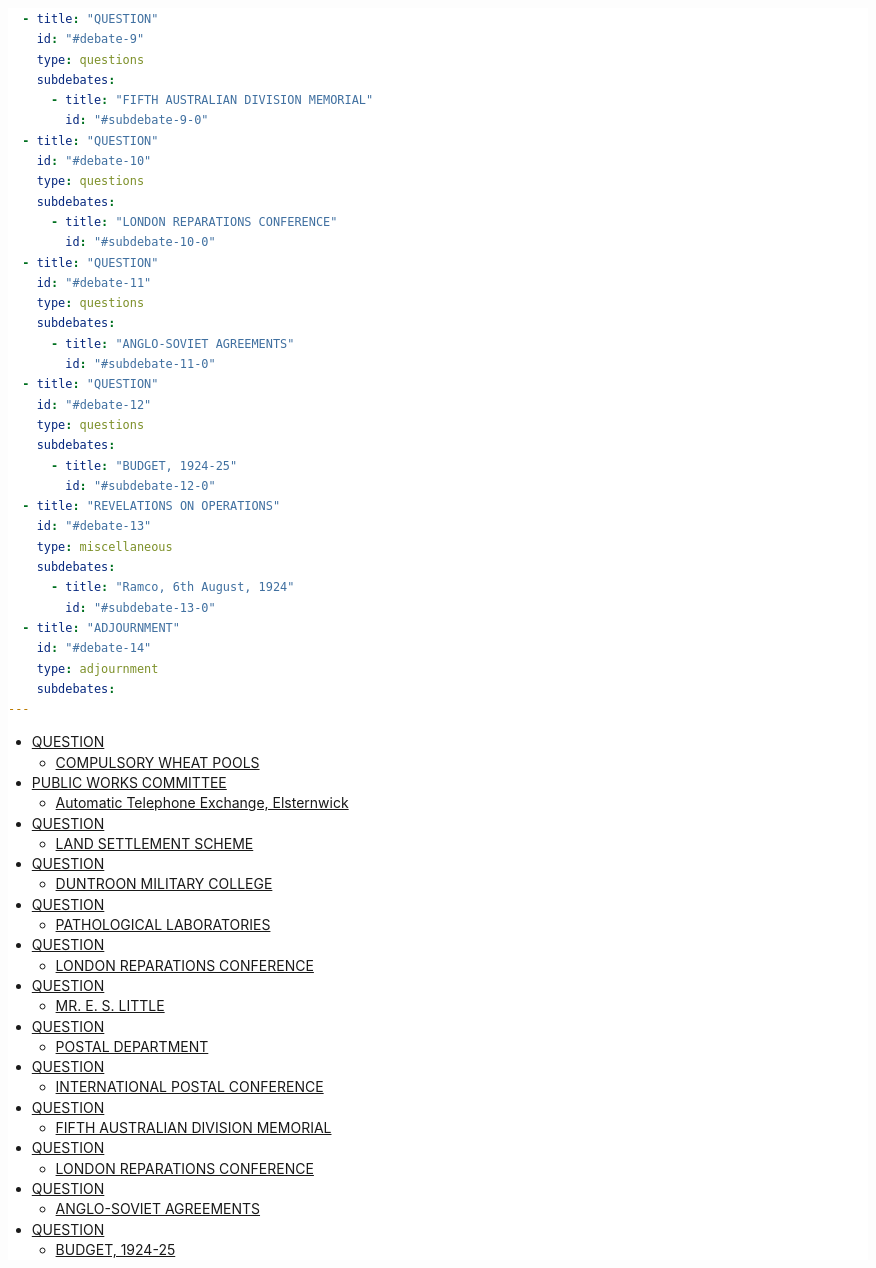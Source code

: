 ```yaml
  - title: "QUESTION"
    id: "#debate-9"
    type: questions
    subdebates:
      - title: "FIFTH AUSTRALIAN DIVISION MEMORIAL"
        id: "#subdebate-9-0"
  - title: "QUESTION"
    id: "#debate-10"
    type: questions
    subdebates:
      - title: "LONDON REPARATIONS CONFERENCE"
        id: "#subdebate-10-0"
  - title: "QUESTION"
    id: "#debate-11"
    type: questions
    subdebates:
      - title: "ANGLO-SOVIET AGREEMENTS"
        id: "#subdebate-11-0"
  - title: "QUESTION"
    id: "#debate-12"
    type: questions
    subdebates:
      - title: "BUDGET, 1924-25"
        id: "#subdebate-12-0"
  - title: "REVELATIONS ON OPERATIONS"
    id: "#debate-13"
    type: miscellaneous
    subdebates:
      - title: "Ramco, 6th August, 1924"
        id: "#subdebate-13-0"
  - title: "ADJOURNMENT"
    id: "#debate-14"
    type: adjournment
    subdebates:
---
```


* [QUESTION](#debate-0)
    * [COMPULSORY WHEAT POOLS](#subdebate-0-0)
* [PUBLIC WORKS COMMITTEE](#debate-1)
    * [Automatic Telephone Exchange, Elsternwick](#subdebate-1-0)
* [QUESTION](#debate-2)
    * [LAND SETTLEMENT SCHEME](#subdebate-2-0)
* [QUESTION](#debate-3)
    * [DUNTROON MILITARY COLLEGE](#subdebate-3-0)
* [QUESTION](#debate-4)
    * [PATHOLOGICAL LABORATORIES](#subdebate-4-0)
* [QUESTION](#debate-5)
    * [LONDON REPARATIONS CONFERENCE](#subdebate-5-0)
* [QUESTION](#debate-6)
    * [MR. E. S. LITTLE](#subdebate-6-0)
* [QUESTION](#debate-7)
    * [POSTAL DEPARTMENT](#subdebate-7-0)
* [QUESTION](#debate-8)
    * [INTERNATIONAL POSTAL CONFERENCE](#subdebate-8-0)
* [QUESTION](#debate-9)
    * [FIFTH AUSTRALIAN DIVISION MEMORIAL](#subdebate-9-0)
* [QUESTION](#debate-10)
    * [LONDON REPARATIONS CONFERENCE](#subdebate-10-0)
* [QUESTION](#debate-11)
    * [ANGLO-SOVIET AGREEMENTS](#subdebate-11-0)
* [QUESTION](#debate-12)
    * [BUDGET, 1924-25](#subdebate-12-0)